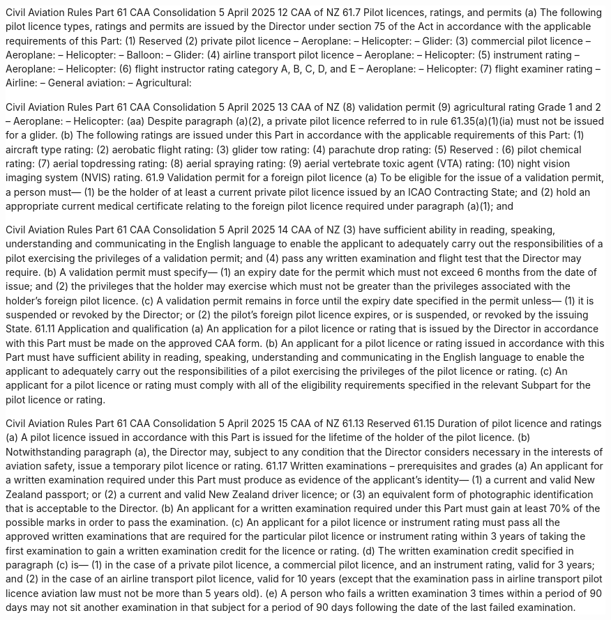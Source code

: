 Civil Aviation Rules   Part 61   CAA Consolidation  5 April 2025   12   CAA of NZ  61.7   Pilot licences, ratings, and permits  (a)   The following pilot licence types, ratings and permits are issued by the Director under section 75 of the Act in accordance with the applicable requirements of this Part:  (1)   Reserved  (2)   private pilot licence   – Aeroplane:  – Helicopter:  – Glider:  (3)   commercial pilot licence   – Aeroplane:  – Helicopter:  – Balloon:  – Glider:  (4)   airline transport pilot licence   – Aeroplane:  – Helicopter:  (5)   instrument rating   – Aeroplane:  – Helicopter:  (6)   flight instructor rating category A, B, C, D, and E  – Aeroplane:  – Helicopter:  (7)   flight examiner rating   – Airline:  – General aviation:  – Agricultural:

Civil Aviation Rules   Part 61   CAA Consolidation  5 April 2025   13   CAA of NZ  (8)   validation permit  (9)   agricultural rating Grade 1 and 2   – Aeroplane:  – Helicopter:  (aa)   Despite paragraph (a)(2), a private pilot licence referred to in rule 61.35(a)(1)(ia) must not be issued for a glider.  (b)   The following ratings are issued under this Part in accordance with the applicable requirements of this Part:  (1)   aircraft type rating:  (2)   aerobatic flight rating:  (3)   glider tow rating:  (4)   parachute drop rating:  (5)   Reserved :  (6)   pilot chemical rating:  (7)   aerial topdressing rating:  (8)   aerial spraying rating:  (9)   aerial vertebrate toxic agent (VTA) rating:  (10)   night vision imaging system (NVIS) rating.  61.9   Validation permit for a foreign pilot licence  (a)   To be eligible for the issue of a validation permit, a person must—  (1)   be the holder of at least a current private pilot licence issued by an ICAO Contracting State; and  (2)   hold an appropriate current medical certificate relating to the foreign pilot licence required under paragraph (a)(1); and

Civil Aviation Rules   Part 61   CAA Consolidation  5 April 2025   14   CAA of NZ  (3)   have sufficient ability in reading, speaking, understanding and communicating in the English language to enable the applicant to adequately carry out the responsibilities of a pilot exercising the privileges of a validation permit; and  (4)   pass any written examination and flight test that the Director may require.  (b)   A validation permit must specify—  (1)   an expiry date for the permit which must not exceed 6 months from the date of issue; and  (2)   the privileges that the holder may exercise which must not be greater than the privileges associated with the holder’s foreign pilot licence.  (c)   A validation permit remains in force until the expiry date specified in the permit unless—  (1)   it is suspended or revoked by the Director; or  (2)   the pilot’s foreign pilot licence expires, or is suspended, or revoked by the issuing State.  61.11   Application and qualification  (a)   An application for a pilot licence or rating that is issued by the Director in accordance with this Part must be made on the approved CAA form.  (b)   An applicant for a pilot licence or rating issued in accordance with this Part must have sufficient ability in reading, speaking, understanding   and communicating in the English language to enable the applicant to adequately carry out the responsibilities of a pilot exercising the privileges of the pilot licence or rating.  (c)   An applicant for a pilot licence or rating must comply with all of the eligibility requirements specified in the relevant Subpart for the pilot licence or rating.

Civil Aviation Rules   Part 61   CAA Consolidation  5 April 2025   15   CAA of NZ  61.13   Reserved  61.15   Duration of pilot licence and ratings  (a)   A pilot licence issued in accordance with this Part is issued for the lifetime of the holder of the pilot licence.  (b)   Notwithstanding paragraph (a), the Director may, subject to any condition that the Director considers necessary in the interests of aviation safety, issue a temporary pilot licence or rating.  61.17   Written examinations – prerequisites and grades  (a)   An applicant for a written examination required under this Part must produce as evidence of the applicant’s identity—  (1)   a current and valid New Zealand passport; or  (2)   a current and valid New Zealand driver licence; or  (3)   an   equivalent   form   of   photographic   identification   that   is acceptable to the Director.  (b)   An applicant for a written examination required under this Part must gain at least 70% of the possible marks in order to pass the examination.  (c)   An applicant for a pilot licence or instrument rating must pass all the approved written examinations that are required for the particular pilot licence or instrument rating within 3 years of taking the first examination to gain a written examination credit for the licence or rating.  (d)   The written examination credit specified in paragraph (c) is—  (1)   in the case of a private pilot licence, a commercial pilot licence, and an instrument rating, valid for 3 years; and  (2)   in the case of an airline transport pilot licence, valid for 10 years (except that the examination pass in airline transport pilot licence aviation law must not be more than 5 years old).  (e)   A person who fails a written examination 3 times within a period of 90 days may not sit another examination in that subject for a period of 90 days following the date of the last failed examination.
